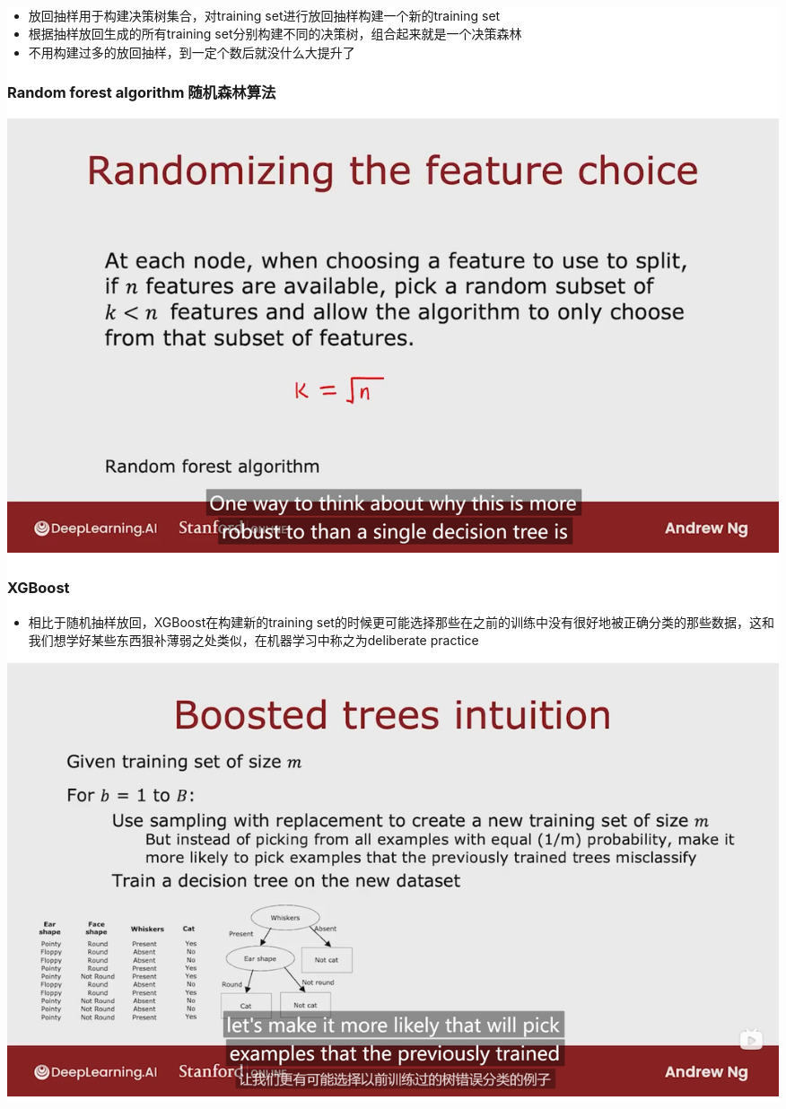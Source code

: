 * 放回抽样用于构建决策树集合，对training set进行放回抽样构建一个新的training set
* 根据抽样放回生成的所有training set分别构建不同的决策树，组合起来就是一个决策森林
* 不用构建过多的放回抽样，到一定个数后就没什么大提升了

### Random forest algorithm 随机森林算法

![image-20220723144356587](笔记图片/image-20220723144356587.png)

### XGBoost

* 相比于随机抽样放回，XGBoost在构建新的training set的时候更可能选择那些在之前的训练中没有很好地被正确分类的那些数据，这和我们想学好某些东西狠补薄弱之处类似，在机器学习中称之为deliberate practice

![image-20220723144809804](笔记图片/image-20220723144809804.png)
